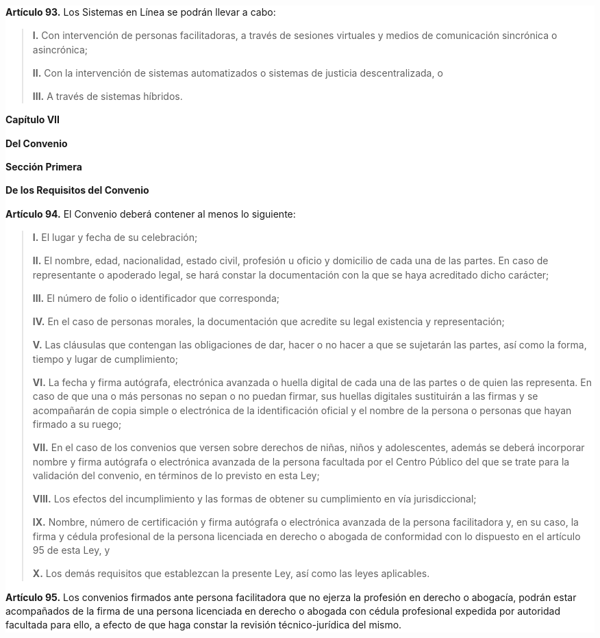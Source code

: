 **Artículo 93.** Los Sistemas en Línea se podrán llevar a cabo:

> **I.** Con intervención de personas facilitadoras, a través de sesiones virtuales y medios de comunicación sincrónica o asincrónica;
>
> **II.** Con la intervención de sistemas automatizados o sistemas de justicia descentralizada, o
>
> **III.** A través de sistemas híbridos.

**Capítulo VII**

**Del Convenio**

**Sección Primera**

**De los Requisitos del Convenio**

**Artículo 94.** El Convenio deberá contener al menos lo siguiente:

> **I.** El lugar y fecha de su celebración;
>
> **II.** El nombre, edad, nacionalidad, estado civil, profesión u oficio y domicilio de cada una de las partes. En caso de representante o apoderado legal, se hará constar la documentación con la que se haya acreditado dicho carácter;
>
> **III.** El número de folio o identificador que corresponda;
>
> **IV.** En el caso de personas morales, la documentación que acredite su legal existencia y representación;
>
> **V.** Las cláusulas que contengan las obligaciones de dar, hacer o no hacer a que se sujetarán las partes, así como la forma, tiempo y lugar de cumplimiento;
>
> **VI.** La fecha y firma autógrafa, electrónica avanzada o huella digital de cada una de las partes o de quien las representa. En caso de que una o más personas no sepan o no puedan firmar, sus huellas digitales sustituirán a las firmas y se acompañarán de copia simple o electrónica de la identificación oficial y el nombre de la persona o personas que hayan firmado a su ruego;
>
> **VII.** En el caso de los convenios que versen sobre derechos de niñas, niños y adolescentes, además se deberá incorporar nombre y firma autógrafa o electrónica avanzada de la persona facultada por el Centro Público del que se trate para la validación del convenio, en términos de lo previsto en esta Ley;
>
> **VIII.** Los efectos del incumplimiento y las formas de obtener su cumplimiento en vía jurisdiccional;
>
> **IX.** Nombre, número de certificación y firma autógrafa o electrónica avanzada de la persona facilitadora y, en su caso, la firma y cédula profesional de la persona licenciada en derecho o abogada de conformidad con lo dispuesto en el artículo 95 de esta Ley, y
>
> **X.** Los demás requisitos que establezcan la presente Ley, así como las leyes aplicables.

**Artículo 95.** Los convenios firmados ante persona facilitadora que no ejerza la profesión en derecho o abogacía, podrán estar acompañados de la firma de una persona licenciada en derecho o abogada con cédula profesional expedida por autoridad facultada para ello, a efecto de que haga constar la revisión técnico-jurídica del mismo.
